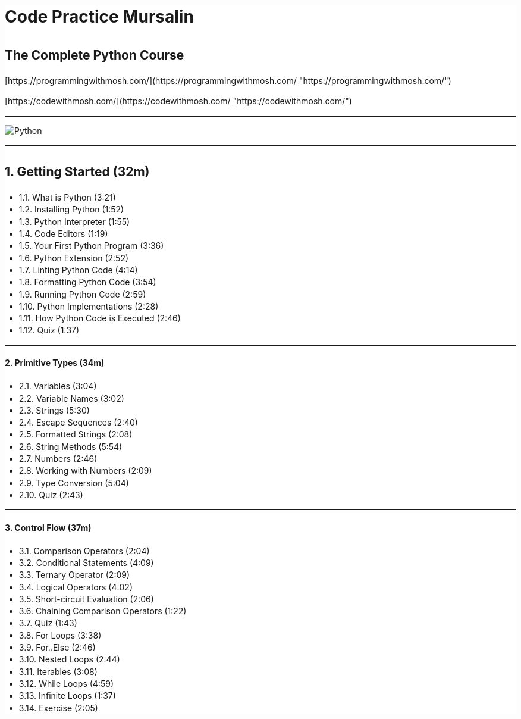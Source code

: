 ###### # 

# Code Practice Mursalin
## The Complete Python Course

[https://programmingwithmosh.com/](https://programmingwithmosh.com/ "https://programmingwithmosh.com/")

[https://codewithmosh.com/](https://codewithmosh.com/ "https://codewithmosh.com/")

------------

[![Python](https://process.fs.teachablecdn.com/ADNupMnWyR7kCWRvm76Laz/resize=width:705/https://www.filepicker.io/api/file/BFMMlbcQvml9HSqXcvNp "Python")](https://codewithmosh.com/courses/ "Python")

------------

## 1. Getting Started (32m)
- 1.1. What is Python (3:21)
- 1.2. Installing Python (1:52)
- 1.3. Python Interpreter (1:55)
- 1.4. Code Editors (1:19)
- 1.5. Your First Python Program (3:36)
- 1.6. Python Extension (2:52)
- 1.7. Linting Python Code (4:14)
- 1.8. Formatting Python Code (3:54)
- 1.9. Running Python Code (2:59)
- 1.10. Python Implementations (2:28)
- 1.11. How Python Code is Executed (2:46)
- 1.12. Quiz (1:37)

------------

#### 2. Primitive Types (34m)
- 2.1. Variables (3:04)
- 2.2. Variable Names (3:02)
- 2.3. Strings (5:30)
- 2.4. Escape Sequences (2:40)
- 2.5. Formatted Strings (2:08)
- 2.6. String Methods (5:54)
- 2.7. Numbers (2:46)
- 2.8. Working with Numbers (2:09)
- 2.9. Type Conversion (5:04)
- 2.10. Quiz (2:43)

------------

#### 3. Control Flow (37m)
- 3.1. Comparison Operators (2:04)
- 3.2. Conditional Statements (4:09)
- 3.3. Ternary Operator (2:09)
- 3.4. Logical Operators (4:02)
- 3.5. Short-circuit Evaluation (2:06)
- 3.6. Chaining Comparison Operators (1:22)
- 3.7. Quiz (1:43)
- 3.8. For Loops (3:38)
- 3.9. For..Else (2:46)
- 3.10. Nested Loops (2:44)
- 3.11. Iterables (3:08)
- 3.12. While Loops (4:59)
- 3.13. Infinite Loops (1:37)
- 3.14. Exercise (2:05)
